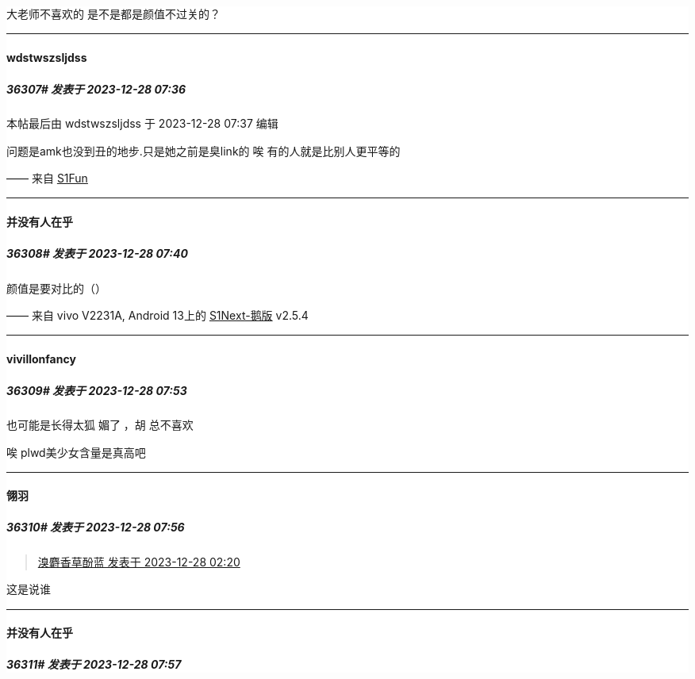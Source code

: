 大老师不喜欢的 是不是都是颜值不过关的？

*****

####  wdstwszsljdss  
##### 36307#       发表于 2023-12-28 07:36

 本帖最后由 wdstwszsljdss 于 2023-12-28 07:37 编辑 

问题是amk也没到丑的地步.只是她之前是臭link的
唉 有的人就是比别人更平等的

—— 来自 [S1Fun](https://s1fun.koalcat.com)

*****

####  并没有人在乎  
##### 36308#       发表于 2023-12-28 07:40

颜值是要对比的（）

—— 来自 vivo V2231A, Android 13上的 [S1Next-鹅版](https://github.com/ykrank/S1-Next/releases) v2.5.4


*****

####  vivillonfancy  
##### 36309#       发表于 2023-12-28 07:53

也可能是长得太狐 媚了 ，胡 总不喜欢

唉 plwd美少女含量是真高吧

*****

####  翎羽  
##### 36310#       发表于 2023-12-28 07:56

<blockquote><a href="httphttps://bbs.saraba1st.com/2b/forum.php?mod=redirect&amp;goto=findpost&amp;pid=63462110&amp;ptid=2162099" target="_blank">溴麝香草酚蓝 发表于 2023-12-28 02:20</a></blockquote>
这是说谁

*****

####  并没有人在乎  
##### 36311#       发表于 2023-12-28 07:57

